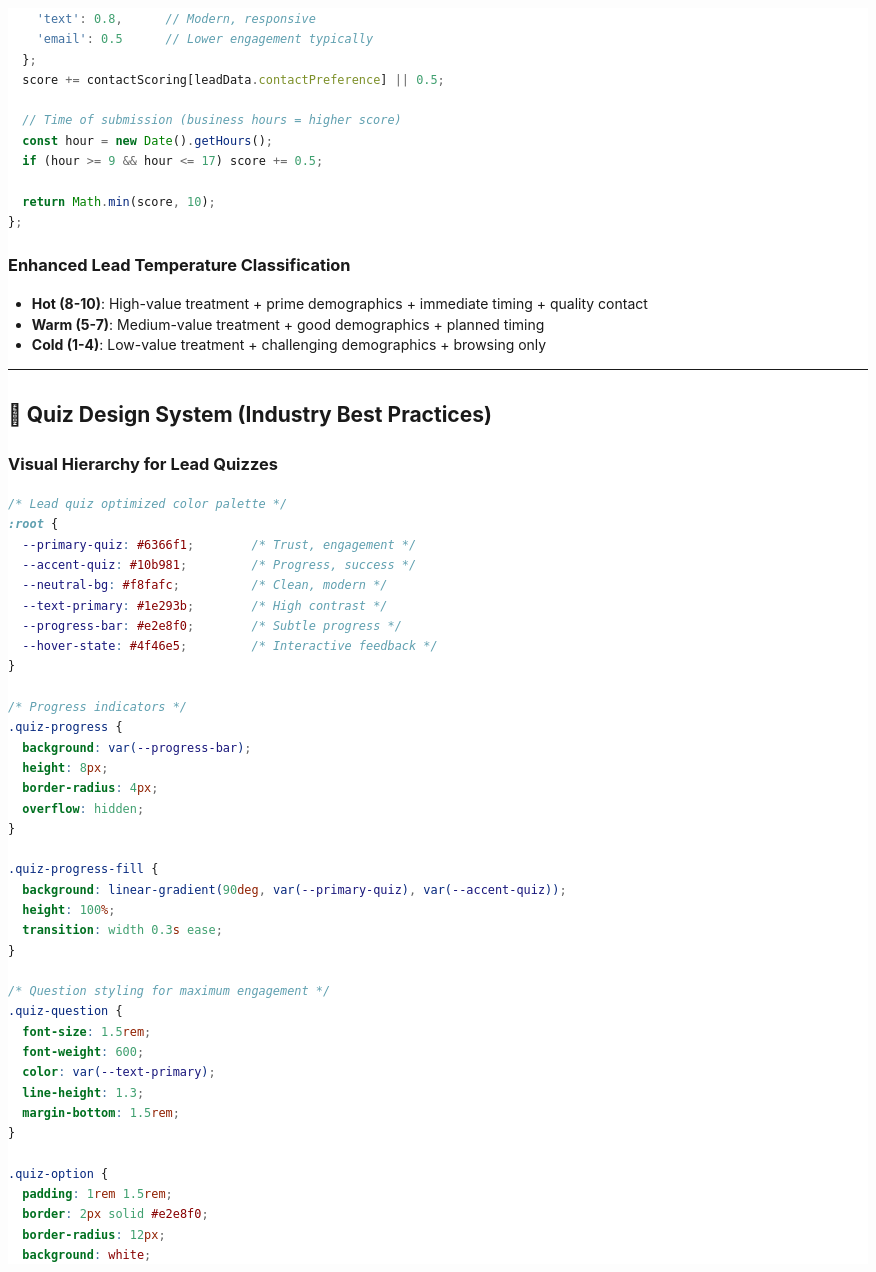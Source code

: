 ```javascript
    'text': 0.8,      // Modern, responsive
    'email': 0.5      // Lower engagement typically
  };
  score += contactScoring[leadData.contactPreference] || 0.5;
  
  // Time of submission (business hours = higher score)
  const hour = new Date().getHours();
  if (hour >= 9 && hour <= 17) score += 0.5;
  
  return Math.min(score, 10);
};
```

### Enhanced Lead Temperature Classification
- **Hot (8-10)**: High-value treatment + prime demographics + immediate timing + quality contact
- **Warm (5-7)**: Medium-value treatment + good demographics + planned timing
- **Cold (1-4)**: Low-value treatment + challenging demographics + browsing only

---

## 🎨 Quiz Design System (Industry Best Practices)

### Visual Hierarchy for Lead Quizzes
```css
/* Lead quiz optimized color palette */
:root {
  --primary-quiz: #6366f1;        /* Trust, engagement */
  --accent-quiz: #10b981;         /* Progress, success */
  --neutral-bg: #f8fafc;          /* Clean, modern */
  --text-primary: #1e293b;        /* High contrast */
  --progress-bar: #e2e8f0;        /* Subtle progress */
  --hover-state: #4f46e5;         /* Interactive feedback */
}

/* Progress indicators */
.quiz-progress {
  background: var(--progress-bar);
  height: 8px;
  border-radius: 4px;
  overflow: hidden;
}

.quiz-progress-fill {
  background: linear-gradient(90deg, var(--primary-quiz), var(--accent-quiz));
  height: 100%;
  transition: width 0.3s ease;
}

/* Question styling for maximum engagement */
.quiz-question {
  font-size: 1.5rem;
  font-weight: 600;
  color: var(--text-primary);
  line-height: 1.3;
  margin-bottom: 1.5rem;
}

.quiz-option {
  padding: 1rem 1.5rem;
  border: 2px solid #e2e8f0;
  border-radius: 12px;
  background: white;
```